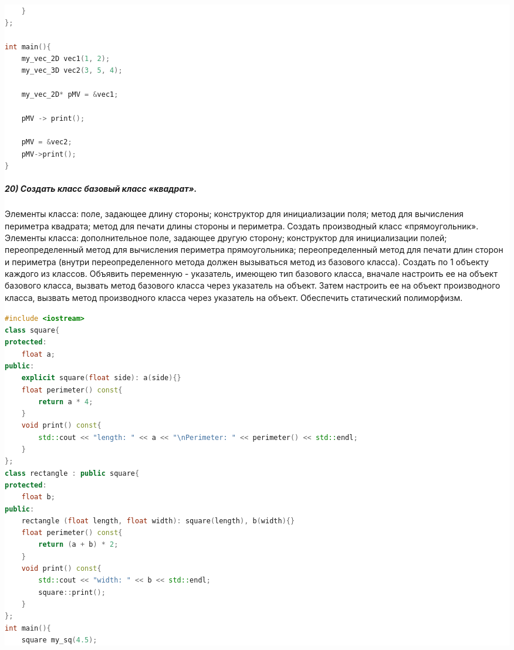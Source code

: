 ```c++
    }
};

int main(){
    my_vec_2D vec1(1, 2);
    my_vec_3D vec2(3, 5, 4);

    my_vec_2D* pMV = &vec1;

    pMV -> print();

    pMV = &vec2;
    pMV->print();
}
```

##### 20) Создать класс базовый класс «квадрат».
Элементы класса:
поле, задающее длину стороны;
конструктор для инициализации поля;
метод для вычисления периметра квадрата;
метод для печати длины стороны и периметра.
Создать производный класс «прямоугольник».
Элементы класса:
дополнительное поле, задающее другую сторону;
конструктор для инициализации полей;
переопределенный метод для вычисления периметра прямоугольника;
переопределенный метод для печати длин сторон и периметра (внутри
переопределенного метода должен вызываться метод из базового класса).
Создать по 1 объекту каждого из классов. Объявить переменную - указатель,
имеющею тип базового класса, вначале настроить ее на объект базового
класса, вызвать метод базового класса через указатель на объект. Затем
настроить ее на объект производного класса, вызвать метод производного
класса через указатель на объект. Обеспечить статический полиморфизм.

```c++
#include <iostream>
class square{
protected:
    float a;
public:
    explicit square(float side): a(side){}
    float perimeter() const{
        return a * 4;
    }
    void print() const{
        std::cout << "length: " << a << "\nPerimeter: " << perimeter() << std::endl;
    }
};
class rectangle : public square{
protected:
    float b;
public:
    rectangle (float length, float width): square(length), b(width){}
    float perimeter() const{
        return (a + b) * 2;
    }
    void print() const{
        std::cout << "width: " << b << std::endl;
        square::print();
    }
};
int main(){
    square my_sq(4.5);
```